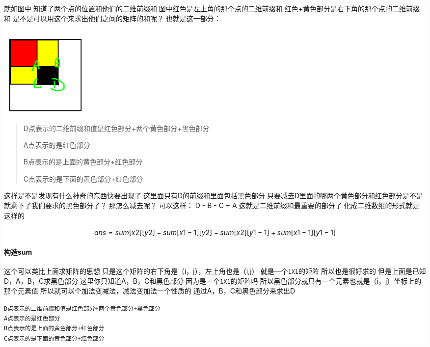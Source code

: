 就如图中
知道了两个点的位置和他们的二维前缀和
图中红色是左上角的那个点的二维前缀和
红色+黄色部分是右下角的那个点的二维前缀和
是不是可以用这个来求出他们之间的矩阵的和呢？
也就是这一部分：

![img](index/resize,m_lfit,h_170,w_225-16434408998304.png)

> D点表示的二维前缀和值是红色部分+两个黄色部分+黑色部分 
>
> A点表示的是红色部分 
>
> B点表示的是上面的黄色部分+红色部分 
>
> C点表示的是下面的黄色部分+红色部分

这样是不是发现有什么神奇的东西快要出现了
这里面只有D的前缀和里面包括黑色部分
只要减去D里面的哪两个黄色部分和红色部分是不是就剩下了我们要求的黑色部分了？
那怎么减去呢？
可以这样：
D - B - C + A
这就是二维前缀和最重要的部分了
化成二维数组的形式就是这样的

$$ans = sum[x2][y2] - sum[x1-1][y2]-sum[x2][y1-1]+sum[x1-1][y1-1]$$

#### 构造sum

这个可以类比上面求矩阵的思想
只是这个矩阵的右下角是（i，j），左上角也是（i,j）
就是一个`1X1`的矩阵
所以也是很好求的
但是上面是已知D，A，B，C求黑色部分
这里你只知道A，B，C和黑色部分
因为是一个`1X1`的矩阵吗
所以黑色部分就只有一个元素也就是（i，j）坐标上的那个元素值
所以就可以个加法变减法，减法变加法一个性质的
通过A，B，C和黑色部分来求出D

```cpp
D点表示的二维前缀和值是红色部分+两个黄色部分+黑色部分
A点表示的是红色部分
B点表示的是上面的黄色部分+红色部分
C点表示的是下面的黄色部分+红色部分
```
